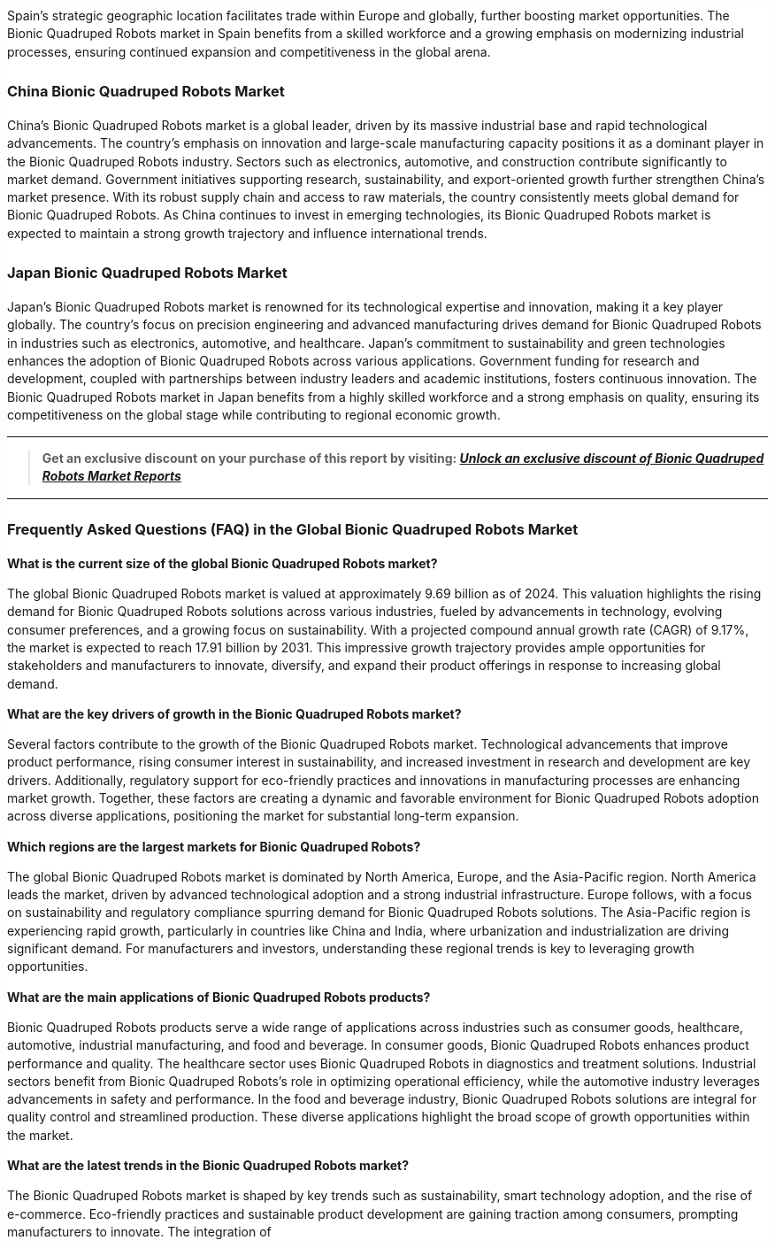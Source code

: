 Spain&rsquo;s strategic geographic location facilitates trade within Europe and globally, further boosting market opportunities. The Bionic Quadruped Robots market in Spain benefits from a skilled workforce and a growing emphasis on modernizing industrial processes, ensuring continued expansion and competitiveness in the global arena.</p><h3>China Bionic Quadruped Robots Market</h3><p>China&rsquo;s Bionic Quadruped Robots market is a global leader, driven by its massive industrial base and rapid technological advancements. The country&rsquo;s emphasis on innovation and large-scale manufacturing capacity positions it as a dominant player in the Bionic Quadruped Robots industry. Sectors such as electronics, automotive, and construction contribute significantly to market demand. Government initiatives supporting research, sustainability, and export-oriented growth further strengthen China&rsquo;s market presence. With its robust supply chain and access to raw materials, the country consistently meets global demand for Bionic Quadruped Robots. As China continues to invest in emerging technologies, its Bionic Quadruped Robots market is expected to maintain a strong growth trajectory and influence international trends.</p><h3>Japan Bionic Quadruped Robots Market</h3><p>Japan&rsquo;s Bionic Quadruped Robots market is renowned for its technological expertise and innovation, making it a key player globally. The country&rsquo;s focus on precision engineering and advanced manufacturing drives demand for Bionic Quadruped Robots in industries such as electronics, automotive, and healthcare. Japan&rsquo;s commitment to sustainability and green technologies enhances the adoption of Bionic Quadruped Robots across various applications. Government funding for research and development, coupled with partnerships between industry leaders and academic institutions, fosters continuous innovation. The Bionic Quadruped Robots market in Japan benefits from a highly skilled workforce and a strong emphasis on quality, ensuring its competitiveness on the global stage while contributing to regional economic growth.</p><hr /><blockquote><p><strong>Get an exclusive discount on your purchase of this report by visiting: <em><a href="://marketresearchpulse.com/ask-for-discount/97178?utm_source=Github&amp;utm_medium=026">Unlock an exclusive discount of Bionic Quadruped Robots Market Reports</a></em>&nbsp;</strong></p></blockquote><hr /><h3>Frequently Asked Questions (FAQ) in the Global Bionic Quadruped Robots Market</h3><p><strong>What is the current size of the global Bionic Quadruped Robots market?</strong></p><p>The global Bionic Quadruped Robots market is valued at approximately 9.69 billion as of 2024. This valuation highlights the rising demand for Bionic Quadruped Robots solutions across various industries, fueled by advancements in technology, evolving consumer preferences, and a growing focus on sustainability. With a projected compound annual growth rate (CAGR) of 9.17%, the market is expected to reach 17.91 billion by 2031. This impressive growth trajectory provides ample opportunities for stakeholders and manufacturers to innovate, diversify, and expand their product offerings in response to increasing global demand.</p><p><strong>What are the key drivers of growth in the Bionic Quadruped Robots market?</strong></p><p>Several factors contribute to the growth of the Bionic Quadruped Robots market. Technological advancements that improve product performance, rising consumer interest in sustainability, and increased investment in research and development are key drivers. Additionally, regulatory support for eco-friendly practices and innovations in manufacturing processes are enhancing market growth. Together, these factors are creating a dynamic and favorable environment for Bionic Quadruped Robots adoption across diverse applications, positioning the market for substantial long-term expansion.</p><p><strong>Which regions are the largest markets for Bionic Quadruped Robots?</strong></p><p>The global Bionic Quadruped Robots market is dominated by North America, Europe, and the Asia-Pacific region. North America leads the market, driven by advanced technological adoption and a strong industrial infrastructure. Europe follows, with a focus on sustainability and regulatory compliance spurring demand for Bionic Quadruped Robots solutions. The Asia-Pacific region is experiencing rapid growth, particularly in countries like China and India, where urbanization and industrialization are driving significant demand. For manufacturers and investors, understanding these regional trends is key to leveraging growth opportunities.</p><p><strong>What are the main applications of Bionic Quadruped Robots products?</strong></p><p>Bionic Quadruped Robots products serve a wide range of applications across industries such as consumer goods, healthcare, automotive, industrial manufacturing, and food and beverage. In consumer goods, Bionic Quadruped Robots enhances product performance and quality. The healthcare sector uses Bionic Quadruped Robots in diagnostics and treatment solutions. Industrial sectors benefit from Bionic Quadruped Robots&rsquo;s role in optimizing operational efficiency, while the automotive industry leverages advancements in safety and performance. In the food and beverage industry, Bionic Quadruped Robots solutions are integral for quality control and streamlined production. These diverse applications highlight the broad scope of growth opportunities within the market.</p><p><strong>What are the latest trends in the Bionic Quadruped Robots market?</strong></p><p>The Bionic Quadruped Robots market is shaped by key trends such as sustainability, smart technology adoption, and the rise of e-commerce. Eco-friendly practices and sustainable product development are gaining traction among consumers, prompting manufacturers to innovate. The integration of